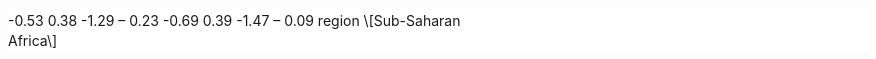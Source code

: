 </td>
<td style=" padding:0.2cm; text-align:left; vertical-align:top; text-align:center;  ">
</td>
<td style=" padding:0.2cm; text-align:left; vertical-align:top; text-align:center;  ">
</td>
<td style=" padding:0.2cm; text-align:left; vertical-align:top; text-align:center;  col7">
</td>
<td style=" padding:0.2cm; text-align:left; vertical-align:top; text-align:center;  col8">
</td>
<td style=" padding:0.2cm; text-align:left; vertical-align:top; text-align:center;  col9">
</td>
<td style=" padding:0.2cm; text-align:left; vertical-align:top; text-align:center;  0">
</td>
<td style=" padding:0.2cm; text-align:left; vertical-align:top; text-align:center;  1">
</td>
<td style=" padding:0.2cm; text-align:left; vertical-align:top; text-align:center;  2">
</td>
<td style=" padding:0.2cm; text-align:left; vertical-align:top; text-align:center;  3">
</td>
<td style=" padding:0.2cm; text-align:left; vertical-align:top; text-align:center;  4">
-0.53 <sup></sup>
</td>
<td style=" padding:0.2cm; text-align:left; vertical-align:top; text-align:center;  5">
0.38
</td>
<td style=" padding:0.2cm; text-align:left; vertical-align:top; text-align:center;  6">
-1.29 – 0.23
</td>
<td style=" padding:0.2cm; text-align:left; vertical-align:top; text-align:center;  7">
-0.69 <sup></sup>
</td>
<td style=" padding:0.2cm; text-align:left; vertical-align:top; text-align:center;  8">
0.39
</td>
<td style=" padding:0.2cm; text-align:left; vertical-align:top; text-align:center;  9">
-1.47 – 0.09
</td>
</tr>
<tr>
<td style=" padding:0.2cm; text-align:left; vertical-align:top; text-align:left; ">
region \[Sub-Saharan<br>Africa\]
</td>
<td style=" padding:0.2cm; text-align:left; vertical-align:top; text-align:center;  ">
</td>
<td style=" padding:0.2cm; text-align:left; vertical-align:top; text-align:center;  ">
</td>
<td style=" padding:0.2cm; text-align:left; vertical-align:top; text-align:center;  ">
</td>
<td style=" padding:0.2cm; text-align:left; vertical-align:top; text-align:center;  ">
</td>
<td style=" padding:0.2cm; text-align:left; vertical-align:top; text-align:center;  ">
</td>
<td style=" padding:0.2cm; text-align:left; vertical-align:top; text-align:center;  col7">
</td>
<td style=" padding:0.2cm; text-align:left; vertical-align:top; text-align:center;  col8">
</td>
<td style=" padding:0.2cm; text-align:left; vertical-align:top; text-align:center;  col9">
</td>
<td style=" padding:0.2cm; text-align:left; vertical-align:top; text-align:center;  0">
</td>
<td style=" padding:0.2cm; text-align:left; vertical-align:top; text-align:center;  1">
</td>
<td style=" padding:0.2cm; text-align:left; vertical-align:top; text-align:center;  2">
</td>